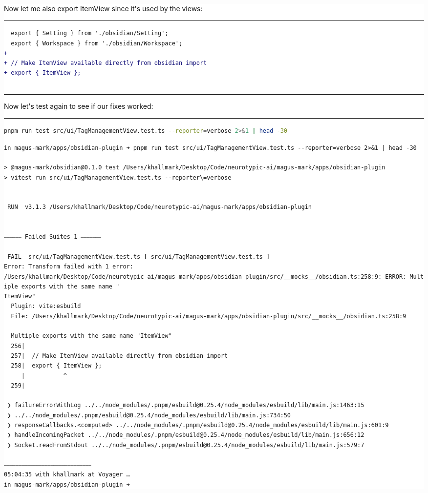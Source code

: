 
Now let me also export ItemView since it's used by the views:

---

```diff
  export { Setting } from './obsidian/Setting';
  export { Workspace } from './obsidian/Workspace';
+ 
+ // Make ItemView available directly from obsidian import
+ export { ItemView };
  
```

---

Now let's test again to see if our fixes worked:

---

```bash
pnpm run test src/ui/TagManagementView.test.ts --reporter=verbose 2>&1 | head -30
```

```
in magus-mark/apps/obsidian-plugin ➜ pnpm run test src/ui/TagManagementView.test.ts --reporter=verbose 2>&1 | head -30

> @magus-mark/obsidian@0.1.0 test /Users/khallmark/Desktop/Code/neurotypic-ai/magus-mark/apps/obsidian-plugin
> vitest run src/ui/TagManagementView.test.ts --reporter\=verbose


 RUN  v3.1.3 /Users/khallmark/Desktop/Code/neurotypic-ai/magus-mark/apps/obsidian-plugin


⎯⎯⎯⎯⎯⎯ Failed Suites 1 ⎯⎯⎯⎯⎯⎯⎯

 FAIL  src/ui/TagManagementView.test.ts [ src/ui/TagManagementView.test.ts ]
Error: Transform failed with 1 error:
/Users/khallmark/Desktop/Code/neurotypic-ai/magus-mark/apps/obsidian-plugin/src/__mocks__/obsidian.ts:258:9: ERROR: Multiple exports with the same name "
ItemView"
  Plugin: vite:esbuild
  File: /Users/khallmark/Desktop/Code/neurotypic-ai/magus-mark/apps/obsidian-plugin/src/__mocks__/obsidian.ts:258:9
  
  Multiple exports with the same name "ItemView"
  256|  
  257|  // Make ItemView available directly from obsidian import
  258|  export { ItemView };
     |           ^
  259|  
  
 ❯ failureErrorWithLog ../../node_modules/.pnpm/esbuild@0.25.4/node_modules/esbuild/lib/main.js:1463:15
 ❯ ../../node_modules/.pnpm/esbuild@0.25.4/node_modules/esbuild/lib/main.js:734:50
 ❯ responseCallbacks.<computed> ../../node_modules/.pnpm/esbuild@0.25.4/node_modules/esbuild/lib/main.js:601:9
 ❯ handleIncomingPacket ../../node_modules/.pnpm/esbuild@0.25.4/node_modules/esbuild/lib/main.js:656:12
 ❯ Socket.readFromStdout ../../node_modules/.pnpm/esbuild@0.25.4/node_modules/esbuild/lib/main.js:579:7

⎯⎯⎯⎯⎯⎯⎯⎯⎯⎯⎯⎯⎯⎯⎯⎯⎯⎯⎯⎯⎯⎯⎯⎯⎯⎯⎯⎯⎯⎯
05:04:35 with khallmark at Voyager …
in magus-mark/apps/obsidian-plugin ➜
```